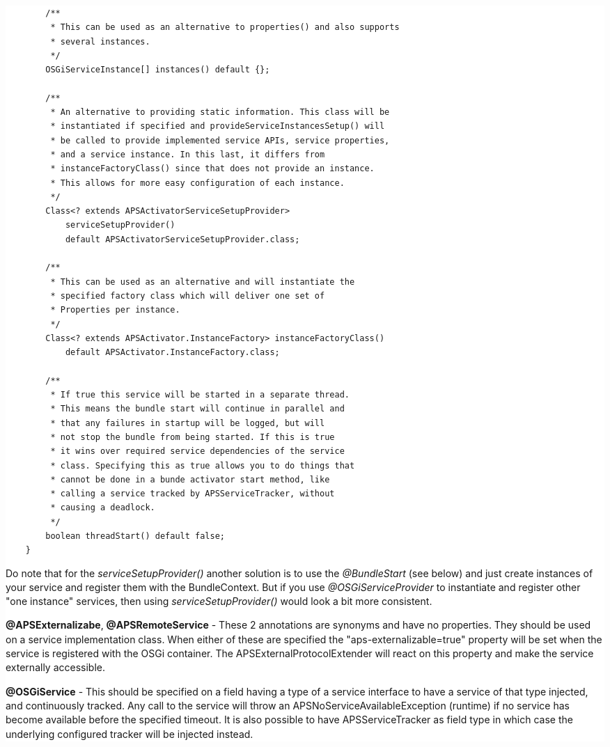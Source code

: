             /**
             * This can be used as an alternative to properties() and also supports
             * several instances.
             */
            OSGiServiceInstance[] instances() default {};
        
            /**
             * An alternative to providing static information. This class will be
             * instantiated if specified and provideServiceInstancesSetup() will
             * be called to provide implemented service APIs, service properties,
             * and a service instance. In this last, it differs from
             * instanceFactoryClass() since that does not provide an instance.
             * This allows for more easy configuration of each instance.
             */
            Class<? extends APSActivatorServiceSetupProvider>
                serviceSetupProvider()
                default APSActivatorServiceSetupProvider.class;
        
            /**
             * This can be used as an alternative and will instantiate the
             * specified factory class which will deliver one set of
             * Properties per instance.
             */
            Class<? extends APSActivator.InstanceFactory> instanceFactoryClass()
                default APSActivator.InstanceFactory.class;
        
            /**
             * If true this service will be started in a separate thread.
             * This means the bundle start will continue in parallel and
             * that any failures in startup will be logged, but will
             * not stop the bundle from being started. If this is true
             * it wins over required service dependencies of the service
             * class. Specifying this as true allows you to do things that
             * cannot be done in a bunde activator start method, like
             * calling a service tracked by APSServiceTracker, without
             * causing a deadlock.
             */
            boolean threadStart() default false;
        }

Do note that for the _serviceSetupProvider()_ another solution is to use the _@BundleStart_ (see below) and just create instances of your service and register them with the BundleContext. But if you use _@OSGiServiceProvider_ to instantiate and register other "one instance" services, then using _serviceSetupProvider()_ would look a bit more consistent.

__@APSExternalizabe__, __@APSRemoteService__ - These 2 annotations are synonyms and have no properties. They should be used on a service implementation class. When either of these are specified the "aps-externalizable=true" property will be set when the service is registered with the OSGi container. The APSExternalProtocolExtender will react on this property and make the service externally accessible.

__@OSGiService__ - This should be specified on a field having a type of a service interface to have a service of that type injected, and continuously tracked. Any call to the service will throw an APSNoServiceAvailableException (runtime) if no service has become available before the specified timeout. It is also possible to have APSServiceTracker as field type in which case the underlying configured tracker will be injected instead.

